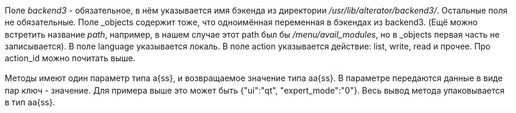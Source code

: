 Поле _backend3_ - обязательное, в нём указывается имя бэкенда из директории
_/usr/lib/alterator/backend3/_. Остальные поля не обязательные.
Поле _objects содержит тоже, что одноимённая переменная в бэкендах из backend3.
(Ещё можно встретить название _path_, например, в нашем случае этот path был бы
*/menu/avail_modules*, но в _objects первая часть не записывается).
В поле language указывается локаль.
В поле action указывается действие: list, write, read и прочее.
Про action_id можно почитать выше.

Методы имеют один параметр типа a{ss}, и возвращаемое значение типа aа{ss}.
В параметре передаются данные в виде пар ключ - значение. Для примера выше это
может быть {"ui":"qt", "expert_mode":"0"}.
Весь вывод метода упаковывается в тип aа{ss}.

